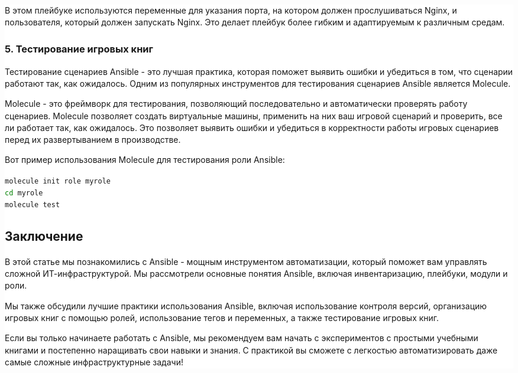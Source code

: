 В этом плейбуке используются переменные для указания порта, на котором должен прослушиваться Nginx, и пользователя, который должен запускать Nginx. Это делает плейбук более гибким и адаптируемым к различным средам.

### 5. Тестирование игровых книг

Тестирование сценариев Ansible - это лучшая практика, которая поможет выявить ошибки и убедиться в том, что сценарии работают так, как ожидалось. Одним из популярных инструментов для тестирования сценариев Ansible является Molecule.

Molecule - это фреймворк для тестирования, позволяющий последовательно и автоматически проверять работу сценариев. Molecule позволяет создать виртуальные машины, применить на них ваш игровой сценарий и проверить, все ли работает так, как ожидалось. Это позволяет выявить ошибки и убедиться в корректности работы игровых сценариев перед их развертыванием в производстве.

Вот пример использования Molecule для тестирования роли Ansible:

```bash
molecule init role myrole
cd myrole
molecule test
```

## Заключение

В этой статье мы познакомились с Ansible - мощным инструментом автоматизации, который поможет вам управлять сложной ИТ-инфраструктурой. Мы рассмотрели основные понятия Ansible, включая инвентаризацию, плейбуки, модули и роли.

Мы также обсудили лучшие практики использования Ansible, включая использование контроля версий, организацию игровых книг с помощью ролей, использование тегов и переменных, а также тестирование игровых книг.

Если вы только начинаете работать с Ansible, мы рекомендуем вам начать с экспериментов с простыми учебными книгами и постепенно наращивать свои навыки и знания. С практикой вы сможете с легкостью автоматизировать даже самые сложные инфраструктурные задачи!
